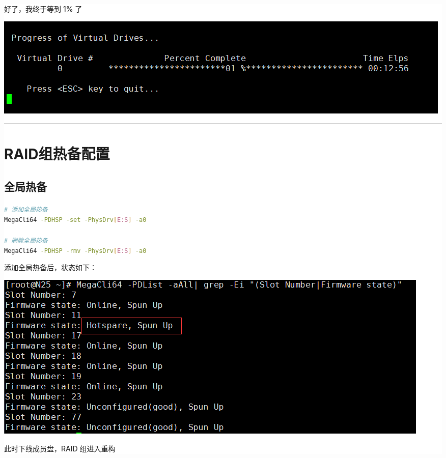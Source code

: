  好了，我终于等到 1% 了

![](MegaCli命令行简介/image-20220327163952853.png) 

 

---

# RAID组热备配置

## 全局热备

```bash
# 添加全局热备
MegaCli64 -PDHSP -set -PhysDrv[E:S] -a0

# 删除全局热备
MegaCli64 -PDHSP -rmv -PhysDrv[E:S] -a0
```

添加全局热备后，状态如下：

![](MegaCli命令行简介/image-20220327164245214.png) 

此时下线成员盘，RAID 组进入重构
